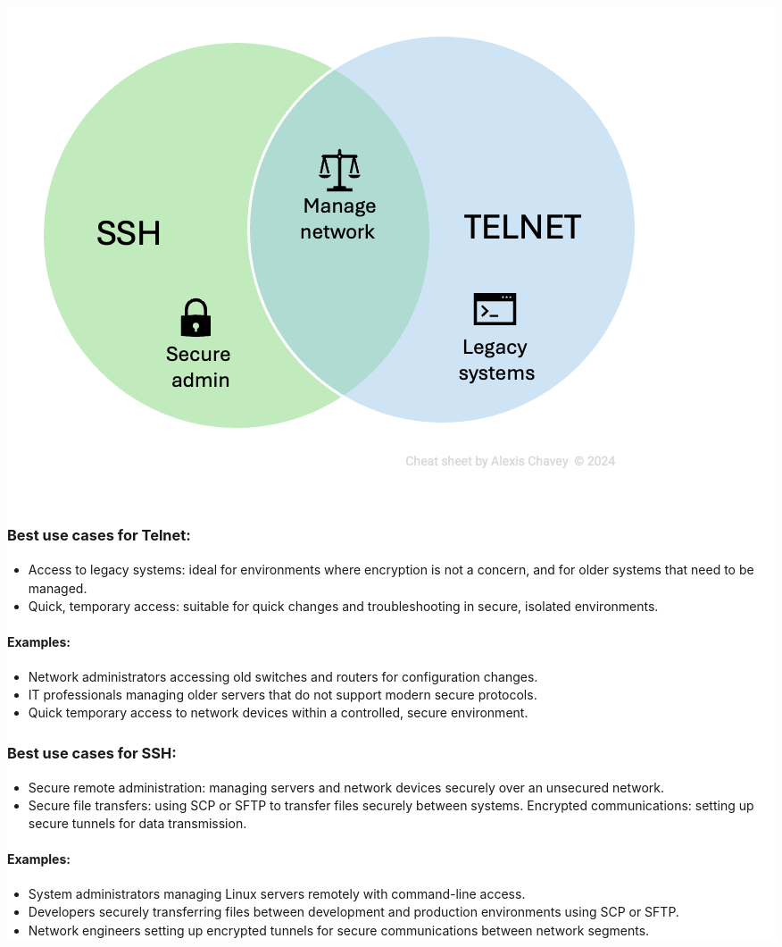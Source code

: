 ![Quick protocols comparison between SSH and Telnet.](/assets/venn-use-cases-management-network.png)

### Best use cases for Telnet:
- Access to legacy systems: ideal for environments where encryption is not a concern, and for older systems that need to be managed.
- Quick, temporary access: suitable for quick changes and troubleshooting in secure, isolated environments.

#### Examples:
- Network administrators accessing old switches and routers for configuration changes.
- IT professionals managing older servers that do not support modern secure protocols.
- Quick temporary access to network devices within a controlled, secure environment.

### Best use cases for SSH:
- Secure remote administration: managing servers and network devices securely over an unsecured network.
- Secure file transfers: using SCP or SFTP to transfer files securely between systems.
Encrypted communications: setting up secure tunnels for data transmission.

#### Examples:
- System administrators managing Linux servers remotely with command-line access.
- Developers securely transferring files between development and production environments using SCP or SFTP.
- Network engineers setting up encrypted tunnels for secure communications between network segments.
